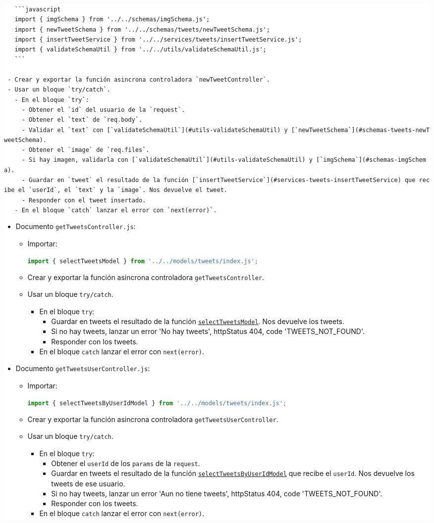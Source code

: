        ```javascript
       import { imgSchema } from '../../schemas/imgSchema.js';
       import { newTweetSchema } from '../../schemas/tweets/newTweetSchema.js';
       import { insertTweetService } from '../../services/tweets/insertTweetService.js';
       import { validateSchemaUtil } from '../../utils/validateSchemaUtil.js';
       ```

     - Crear y exportar la función asincrona controladora `newTweetController`.
     - Usar un bloque `try/catch`.
       - En el bloque `try`:
         - Obtener el `id` del usuario de la `request`.
         - Obtener el `text` de `req.body`.
         - Validar el `text` con [`validateSchemaUtil`](#utils-validateSchemaUtil) y [`newTweetSchema`](#schemas-tweets-newTweetSchema).
         - Obtener el `image` de `req.files`.
         - Si hay imagen, validarla con [`validateSchemaUtil`](#utils-validateSchemaUtil) y [`imgSchema`](#schemas-imgSchema).
         - Guardar en `tweet` el resultado de la función [`insertTweetService`](#services-tweets-insertTweetService) que recibe el `userId`, el `text` y la `image`. Nos devuelve el tweet.
         - Responder con el tweet insertado.
       - En el bloque `catch` lanzar el error con `next(error)`.

   - Documento <a name="controllers-tweets-getTweetsController">`getTweetsController.js`</a>:

     - Importar:

       ```javascript
       import { selectTweetsModel } from '../../models/tweets/index.js';
       ```

     - Crear y exportar la función asincrona controladora `getTweetsController`.
     - Usar un bloque `try/catch`.
       - En el bloque `try`:
         - Guardar en tweets el resultado de la función [`selectTweetsModel`](#models-tweets-selectTweetsModel). Nos devuelve los tweets.
         - Si no hay tweets, lanzar un error 'No hay tweets', httpStatus 404, code 'TWEETS_NOT_FOUND'.
         - Responder con los tweets.
       - En el bloque `catch` lanzar el error con `next(error)`.

   - Documento <a name="controllers-tweets-getTweetsUserController">`getTweetsUserController.js`</a>:

     - Importar:

       ```javascript
       import { selectTweetsByUserIdModel } from '../../models/tweets/index.js';
       ```

     - Crear y exportar la función asincrona controladora `getTweetsUserController`.
     - Usar un bloque `try/catch`.
       - En el bloque `try`:
         - Obtener el `userId` de los `params` de la `request`.
         - Guardar en tweets el resultado de la función [`selectTweetsByUserIdModel`](#models-tweets-selectTweetsByUserIdModel) que recibe el `userId`. Nos devuelve los tweets de ese usuario.
         - Si no hay tweets, lanzar un error 'Aun no tiene tweets', httpStatus 404, code 'TWEETS_NOT_FOUND'.
         - Responder con los tweets.
       - En el bloque `catch` lanzar el error con `next(error)`.
